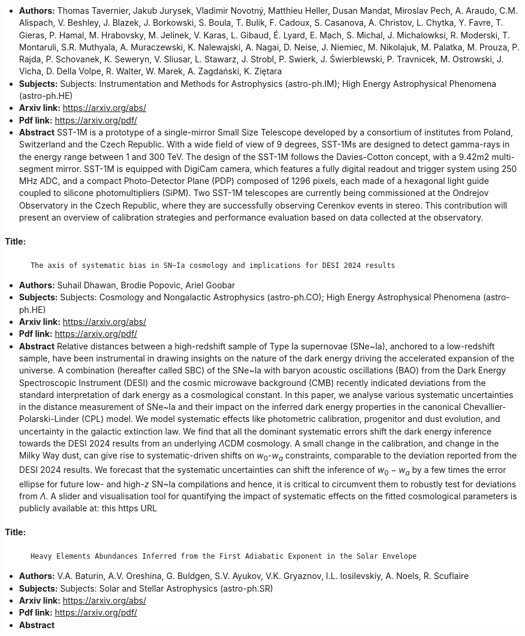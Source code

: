  - **Authors:** Thomas Tavernier, Jakub Jurysek, Vladimir Novotný, Matthieu Heller, Dusan Mandat, Miroslav Pech, A. Araudo, C.M. Alispach, V. Beshley, J. Blazek, J. Borkowski, S. Boula, T. Bulik, F. Cadoux, S. Casanova, A. Christov, L. Chytka, Y. Favre, T. Gieras, P. Hamal, M. Hrabovsky, M. Jelinek, V. Karas, L. Gibaud, É. Lyard, E. Mach, S. Michal, J. Michalowksi, R. Moderski, T. Montaruli, S.R. Muthyala, A. Muraczewski, K. Nalewajski, A. Nagai, D. Neise, J. Niemiec, M. Nikolajuk, M. Palatka, M. Prouza, P. Rajda, P. Schovanek, K. Seweryn, V. Sliusar, L. Stawarz, J. Strobl, P. Swierk, J. Świerblewski, P. Travnicek, M. Ostrowski, J. Vicha, D. Della Volpe, R. Walter, W. Marek, A. Zagdański, K. Ziȩtara
 - **Subjects:** Subjects:
Instrumentation and Methods for Astrophysics (astro-ph.IM); High Energy Astrophysical Phenomena (astro-ph.HE)
 - **Arxiv link:** https://arxiv.org/abs/
 - **Pdf link:** https://arxiv.org/pdf/
 - **Abstract**
 SST-1M is a prototype of a single-mirror Small Size Telescope developed by a consortium of institutes from Poland, Switzerland and the Czech Republic. With a wide field of view of 9 degrees, SST-1Ms are designed to detect gamma-rays in the energy range between 1 and 300 TeV. The design of the SST-1M follows the Davies-Cotton concept, with a 9.42m2 multi-segment mirror. SST-1M is equipped with DigiCam camera, which features a fully digital readout and trigger system using 250 MHz ADC, and a compact Photo-Detector Plane (PDP) composed of 1296 pixels, each made of a hexagonal light guide coupled to silicone photomultipliers (SiPM). Two SST-1M telescopes are currently being commissioned at the Ondrejov Observatory in the Czech Republic, where they are successfully observing Cerenkov events in stereo. This contribution will present an overview of calibration strategies and performance evaluation based on data collected at the observatory.
#### Title:
          The axis of systematic bias in SN~Ia cosmology and implications for DESI 2024 results
 - **Authors:** Suhail Dhawan, Brodie Popovic, Ariel Goobar
 - **Subjects:** Subjects:
Cosmology and Nongalactic Astrophysics (astro-ph.CO); High Energy Astrophysical Phenomena (astro-ph.HE)
 - **Arxiv link:** https://arxiv.org/abs/
 - **Pdf link:** https://arxiv.org/pdf/
 - **Abstract**
 Relative distances between a high-redshift sample of Type Ia supernovae (SNe~Ia), anchored to a low-redshift sample, have been instrumental in drawing insights on the nature of the dark energy driving the accelerated expansion of the universe. A combination (hereafter called SBC) of the SNe~Ia with baryon acoustic oscillations (BAO) from the Dark Energy Spectroscopic Instrument (DESI) and the cosmic microwave background (CMB) recently indicated deviations from the standard interpretation of dark energy as a cosmological constant. In this paper, we analyse various systematic uncertainties in the distance measurement of SNe~Ia and their impact on the inferred dark energy properties in the canonical Chevallier-Polarski-Linder (CPL) model. We model systematic effects like photometric calibration, progenitor and dust evolution, and uncertainty in the galactic extinction law. We find that all the dominant systematic errors shift the dark energy inference towards the DESI 2024 results from an underlying $\Lambda$CDM cosmology. A small change in the calibration, and change in the Milky Way dust, can give rise to systematic-driven shifts on $w_0$-$w_a$ constraints, comparable to the deviation reported from the DESI 2024 results. We forecast that the systematic uncertainties can shift the inference of $w_0-w_a$ by a few times the error ellipse for future low- and high-$z$ SN~Ia compilations and hence, it is critical to circumvent them to robustly test for deviations from $\Lambda$. A slider and visualisation tool for quantifying the impact of systematic effects on the fitted cosmological parameters is publicly available at: this https URL
#### Title:
          Heavy Elements Abundances Inferred from the First Adiabatic Exponent in the Solar Envelope
 - **Authors:** V.A. Baturin, A.V. Oreshina, G. Buldgen, S.V. Ayukov, V.K. Gryaznov, I.L. Iosilevskiy, A. Noels, R. Scuflaire
 - **Subjects:** Subjects:
Solar and Stellar Astrophysics (astro-ph.SR)
 - **Arxiv link:** https://arxiv.org/abs/
 - **Pdf link:** https://arxiv.org/pdf/
 - **Abstract**